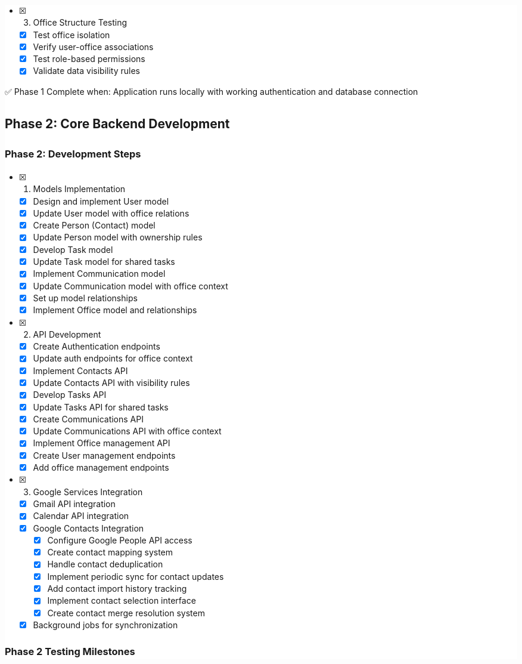 - [x] 3. Office Structure Testing
  - [x] Test office isolation
  - [x] Verify user-office associations
  - [x] Test role-based permissions
  - [x] Validate data visibility rules

✅ Phase 1 Complete when: Application runs locally with working authentication and database connection

## Phase 2: Core Backend Development

### Phase 2: Development Steps

- [x] 1. Models Implementation
  - [x] Design and implement User model
  - [x] Update User model with office relations
  - [x] Create Person (Contact) model
  - [x] Update Person model with ownership rules
  - [x] Develop Task model
  - [x] Update Task model for shared tasks
  - [x] Implement Communication model
  - [x] Update Communication model with office context
  - [x] Set up model relationships
  - [x] Implement Office model and relationships

- [x] 2. API Development
  - [x] Create Authentication endpoints
  - [x] Update auth endpoints for office context
  - [x] Implement Contacts API
  - [x] Update Contacts API with visibility rules
  - [x] Develop Tasks API
  - [x] Update Tasks API for shared tasks
  - [x] Create Communications API
  - [x] Update Communications API with office context
  - [x] Implement Office management API
  - [x] Create User management endpoints
  - [x] Add office management endpoints

- [x] 3. Google Services Integration
  - [x] Gmail API integration
  - [x] Calendar API integration
  - [x] Google Contacts Integration
    - [x] Configure Google People API access
    - [x] Create contact mapping system
    - [x] Handle contact deduplication
    - [x] Implement periodic sync for contact updates
    - [x] Add contact import history tracking
    - [x] Implement contact selection interface
    - [x] Create contact merge resolution system
  - [x] Background jobs for synchronization

### Phase 2 Testing Milestones
